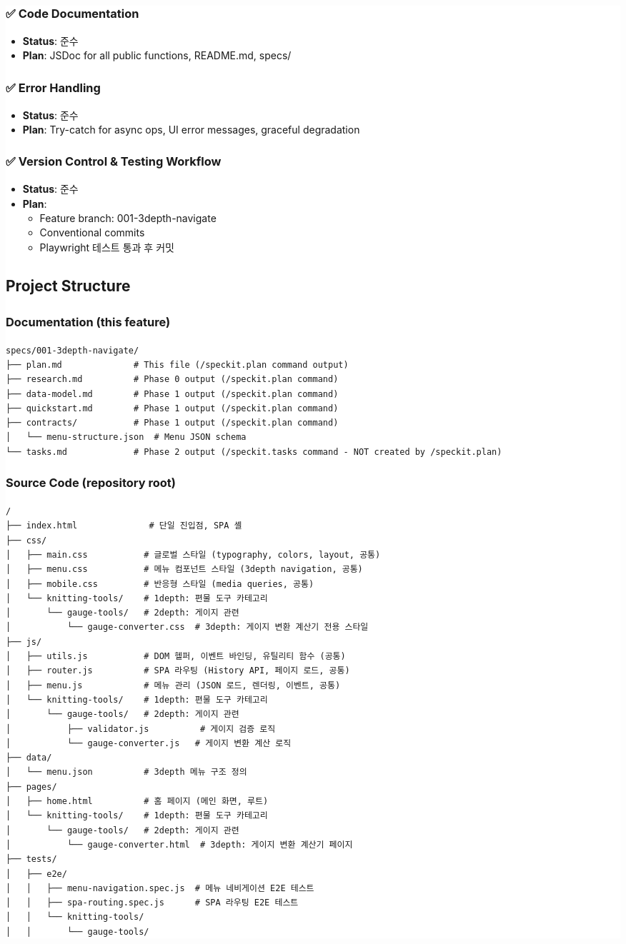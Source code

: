 ### ✅ Code Documentation
- **Status**: 준수
- **Plan**: JSDoc for all public functions, README.md, specs/

### ✅ Error Handling
- **Status**: 준수
- **Plan**: Try-catch for async ops, UI error messages, graceful degradation

### ✅ Version Control & Testing Workflow
- **Status**: 준수
- **Plan**:
  - Feature branch: 001-3depth-navigate
  - Conventional commits
  - Playwright 테스트 통과 후 커밋

## Project Structure

### Documentation (this feature)

```
specs/001-3depth-navigate/
├── plan.md              # This file (/speckit.plan command output)
├── research.md          # Phase 0 output (/speckit.plan command)
├── data-model.md        # Phase 1 output (/speckit.plan command)
├── quickstart.md        # Phase 1 output (/speckit.plan command)
├── contracts/           # Phase 1 output (/speckit.plan command)
│   └── menu-structure.json  # Menu JSON schema
└── tasks.md             # Phase 2 output (/speckit.tasks command - NOT created by /speckit.plan)
```

### Source Code (repository root)

```
/
├── index.html              # 단일 진입점, SPA 셸
├── css/
│   ├── main.css           # 글로벌 스타일 (typography, colors, layout, 공통)
│   ├── menu.css           # 메뉴 컴포넌트 스타일 (3depth navigation, 공통)
│   ├── mobile.css         # 반응형 스타일 (media queries, 공통)
│   └── knitting-tools/    # 1depth: 편물 도구 카테고리
│       └── gauge-tools/   # 2depth: 게이지 관련
│           └── gauge-converter.css  # 3depth: 게이지 변환 계산기 전용 스타일
├── js/
│   ├── utils.js           # DOM 헬퍼, 이벤트 바인딩, 유틸리티 함수 (공통)
│   ├── router.js          # SPA 라우팅 (History API, 페이지 로드, 공통)
│   ├── menu.js            # 메뉴 관리 (JSON 로드, 렌더링, 이벤트, 공통)
│   └── knitting-tools/    # 1depth: 편물 도구 카테고리
│       └── gauge-tools/   # 2depth: 게이지 관련
│           ├── validator.js          # 게이지 검증 로직
│           └── gauge-converter.js   # 게이지 변환 계산 로직
├── data/
│   └── menu.json          # 3depth 메뉴 구조 정의
├── pages/
│   ├── home.html          # 홈 페이지 (메인 화면, 루트)
│   └── knitting-tools/    # 1depth: 편물 도구 카테고리
│       └── gauge-tools/   # 2depth: 게이지 관련
│           └── gauge-converter.html  # 3depth: 게이지 변환 계산기 페이지
├── tests/
│   ├── e2e/
│   │   ├── menu-navigation.spec.js  # 메뉴 네비게이션 E2E 테스트
│   │   ├── spa-routing.spec.js      # SPA 라우팅 E2E 테스트
│   │   └── knitting-tools/
│   │       └── gauge-tools/
```